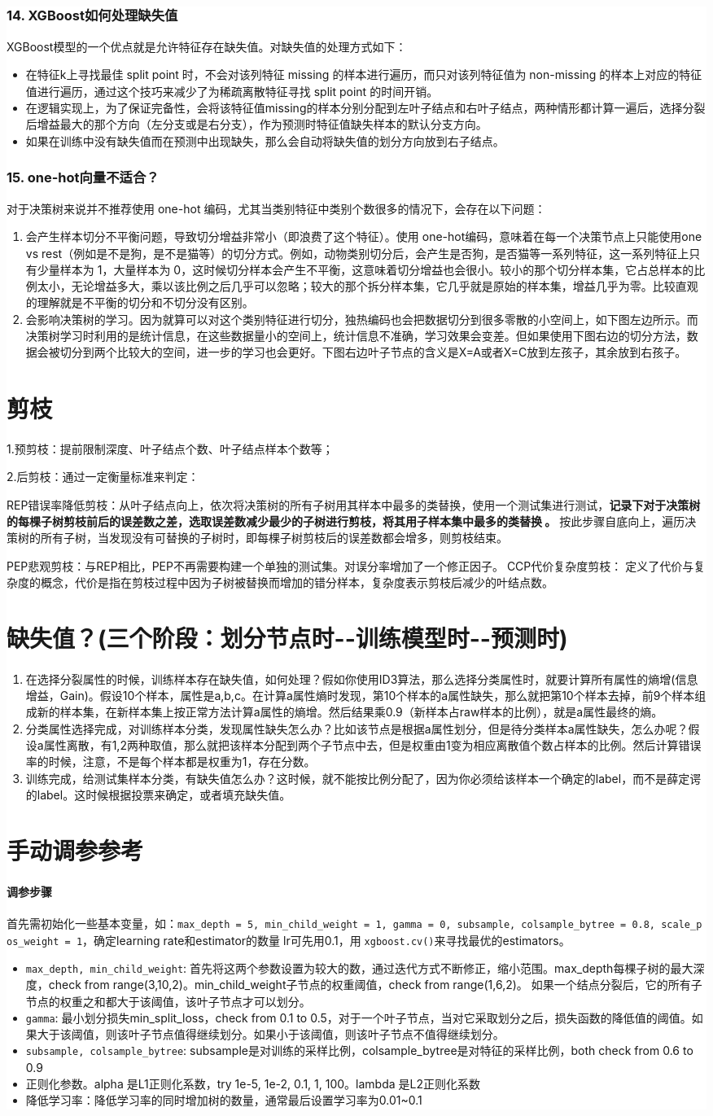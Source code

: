 ### 14. XGBoost如何处理缺失值

XGBoost模型的一个优点就是允许特征存在缺失值。对缺失值的处理方式如下：

* 在特征k上寻找最佳 split point 时，不会对该列特征 missing 的样本进行遍历，而只对该列特征值为 non-missing 的样本上对应的特征值进行遍历，通过这个技巧来减少了为稀疏离散特征寻找 split point 的时间开销。
* 在逻辑实现上，为了保证完备性，会将该特征值missing的样本分别分配到左叶子结点和右叶子结点，两种情形都计算一遍后，选择分裂后增益最大的那个方向（左分支或是右分支），作为预测时特征值缺失样本的默认分支方向。
* 如果在训练中没有缺失值而在预测中出现缺失，那么会自动将缺失值的划分方向放到右子结点。

### 15. one-hot向量不适合？

对于决策树来说并不推荐使用 one-hot 编码，尤其当类别特征中类别个数很多的情况下，会存在以下问题：

1. 会产生样本切分不平衡问题，导致切分增益非常小（即浪费了这个特征）。使用 one-hot编码，意味着在每一个决策节点上只能使用one vs rest（例如是不是狗，是不是猫等）的切分方式。例如，动物类别切分后，会产生是否狗，是否猫等一系列特征，这一系列特征上只有少量样本为 1，大量样本为 0，这时候切分样本会产生不平衡，这意味着切分增益也会很小。较小的那个切分样本集，它占总样本的比例太小，无论增益多大，乘以该比例之后几乎可以忽略；较大的那个拆分样本集，它几乎就是原始的样本集，增益几乎为零。比较直观的理解就是不平衡的切分和不切分没有区别。
2. 会影响决策树的学习。因为就算可以对这个类别特征进行切分，独热编码也会把数据切分到很多零散的小空间上，如下图左边所示。而决策树学习时利用的是统计信息，在这些数据量小的空间上，统计信息不准确，学习效果会变差。但如果使用下图右边的切分方法，数据会被切分到两个比较大的空间，进一步的学习也会更好。下图右边叶子节点的含义是X=A或者X=C放到左孩子，其余放到右孩子。

# 剪枝

1.预剪枝：提前限制深度、叶子结点个数、叶子结点样本个数等；

2.后剪枝：通过一定衡量标准来判定：

REP错误率降低剪枝：从叶子结点向上，依次将决策树的所有子树用其样本中最多的类替换，使用一个测试集进行测试，**记录下对于决策树的每棵子树剪枝前后的误差数之差，选取误差数减少最少的子树进行剪枝，将其用子样本集中最多的类替换 。** 按此步骤自底向上，遍历决策树的所有子树，当发现没有可替换的子树时，即每棵子树剪枝后的误差数都会增多，则剪枝结束。

PEP悲观剪枝：与REP相比，PEP不再需要构建一个单独的测试集。对误分率增加了一个修正因子。
CCP代价复杂度剪枝： 定义了代价与复杂度的概念，代价是指在剪枝过程中因为子树被替换而增加的错分样本，复杂度表示剪枝后减少的叶结点数。

# 缺失值？(三个阶段：划分节点时--训练模型时--预测时)

1. 在选择分裂属性的时候，训练样本存在缺失值，如何处理？假如你使用ID3算法，那么选择分类属性时，就要计算所有属性的熵增(信息增益，Gain)。假设10个样本，属性是a,b,c。在计算a属性熵时发现，第10个样本的a属性缺失，那么就把第10个样本去掉，前9个样本组成新的样本集，在新样本集上按正常方法计算a属性的熵增。然后结果乘0.9（新样本占raw样本的比例），就是a属性最终的熵。
2. 分类属性选择完成，对训练样本分类，发现属性缺失怎么办？比如该节点是根据a属性划分，但是待分类样本a属性缺失，怎么办呢？假设a属性离散，有1,2两种取值，那么就把该样本分配到两个子节点中去，但是权重由1变为相应离散值个数占样本的比例。然后计算错误率的时候，注意，不是每个样本都是权重为1，存在分数。
3. 训练完成，给测试集样本分类，有缺失值怎么办？这时候，就不能按比例分配了，因为你必须给该样本一个确定的label，而不是薛定谔的label。这时候根据投票来确定，或者填充缺失值。

# 手动调参参考

#### 调参步骤

首先需初始化一些基本变量，如：`max_depth = 5, min_child_weight = 1, gamma = 0, subsample, colsample_bytree = 0.8, scale_pos_weight = 1`，确定learning rate和estimator的数量 lr可先用0.1，用 `xgboost.cv()`来寻找最优的estimators。

* `max_depth, min_child_weight`: 首先将这两个参数设置为较大的数，通过迭代方式不断修正，缩小范围。max_depth每棵子树的最大深度，check from range(3,10,2)。min_child_weight子节点的权重阈值，check from range(1,6,2)。 如果一个结点分裂后，它的所有子节点的权重之和都大于该阈值，该叶子节点才可以划分。
* `gamma`: 最小划分损失min_split_loss，check from 0.1 to 0.5，对于一个叶子节点，当对它采取划分之后，损失函数的降低值的阈值。如果大于该阈值，则该叶子节点值得继续划分。如果小于该阈值，则该叶子节点不值得继续划分。
* `subsample, colsample_bytree`: subsample是对训练的采样比例，colsample_bytree是对特征的采样比例，both check from 0.6 to 0.9
* 正则化参数。alpha 是L1正则化系数，try 1e-5, 1e-2, 0.1, 1, 100。lambda 是L2正则化系数
* 降低学习率：降低学习率的同时增加树的数量，通常最后设置学习率为0.01~0.1
